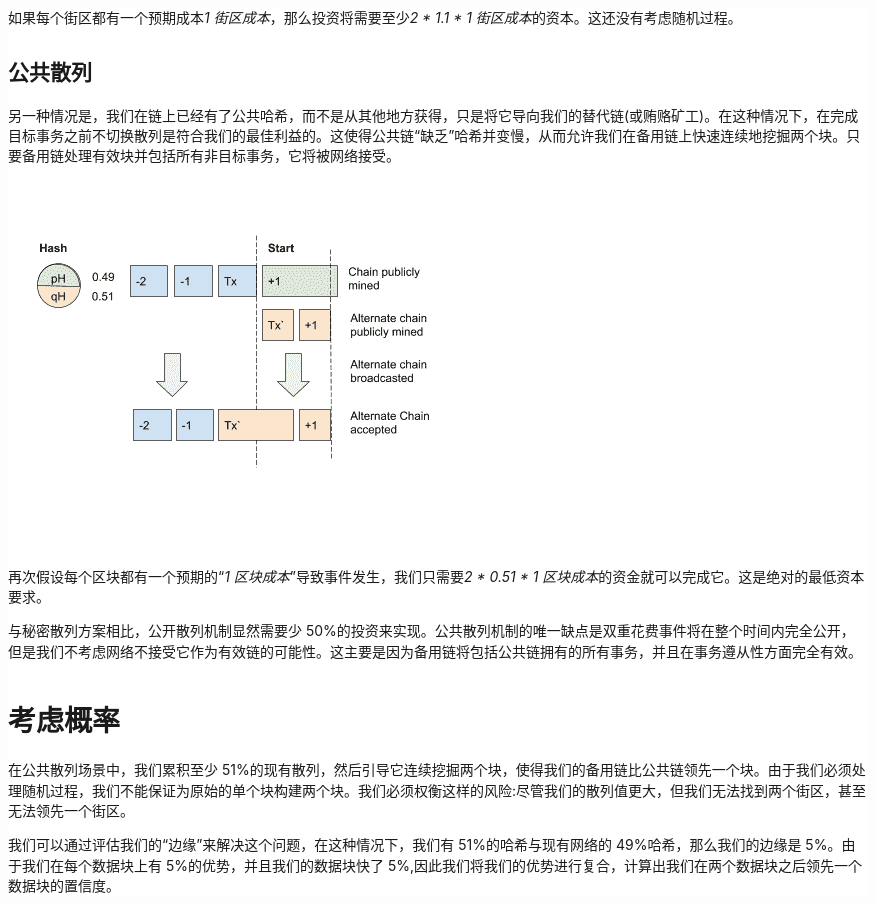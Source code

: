 如果每个街区都有一个预期成本*1 街区成本*，那么投资将需要至少*2 * 1.1 * 1 街区成本*的资本。这还没有考虑随机过程。

## 公共散列

另一种情况是，我们在链上已经有了公共哈希，而不是从其他地方获得，只是将它导向我们的替代链(或贿赂矿工)。在这种情况下，在完成目标事务之前不切换散列是符合我们的最佳利益的。这使得公共链“缺乏”哈希并变慢，从而允许我们在备用链上快速连续地挖掘两个块。只要备用链处理有效块并包括所有非目标事务，它将被网络接受。

![](img/678ab0b1dc8fb67665bf7e9fba3627af.png)

再次假设每个区块都有一个预期的“*1 区块成本*”导致事件发生，我们只需要*2 * 0.51 * 1 区块成本*的资金就可以完成它。这是绝对的最低资本要求。

与秘密散列方案相比，公开散列机制显然需要少 50%的投资来实现。公共散列机制的唯一缺点是双重花费事件将在整个时间内完全公开，但是我们不考虑网络不接受它作为有效链的可能性。这主要是因为备用链将包括公共链拥有的所有事务，并且在事务遵从性方面完全有效。

# 考虑概率

在公共散列场景中，我们累积至少 51%的现有散列，然后引导它连续挖掘两个块，使得我们的备用链比公共链领先一个块。由于我们必须处理随机过程，我们不能保证为原始的单个块构建两个块。我们必须权衡这样的风险:尽管我们的散列值更大，但我们无法找到两个街区，甚至无法领先一个街区。

我们可以通过评估我们的“边缘”来解决这个问题，在这种情况下，我们有 51%的哈希与现有网络的 49%哈希，那么我们的边缘是 5%。由于我们在每个数据块上有 5%的优势，并且我们的数据块快了 5%,因此我们将我们的优势进行复合，计算出我们在两个数据块之后领先一个数据块的置信度。
